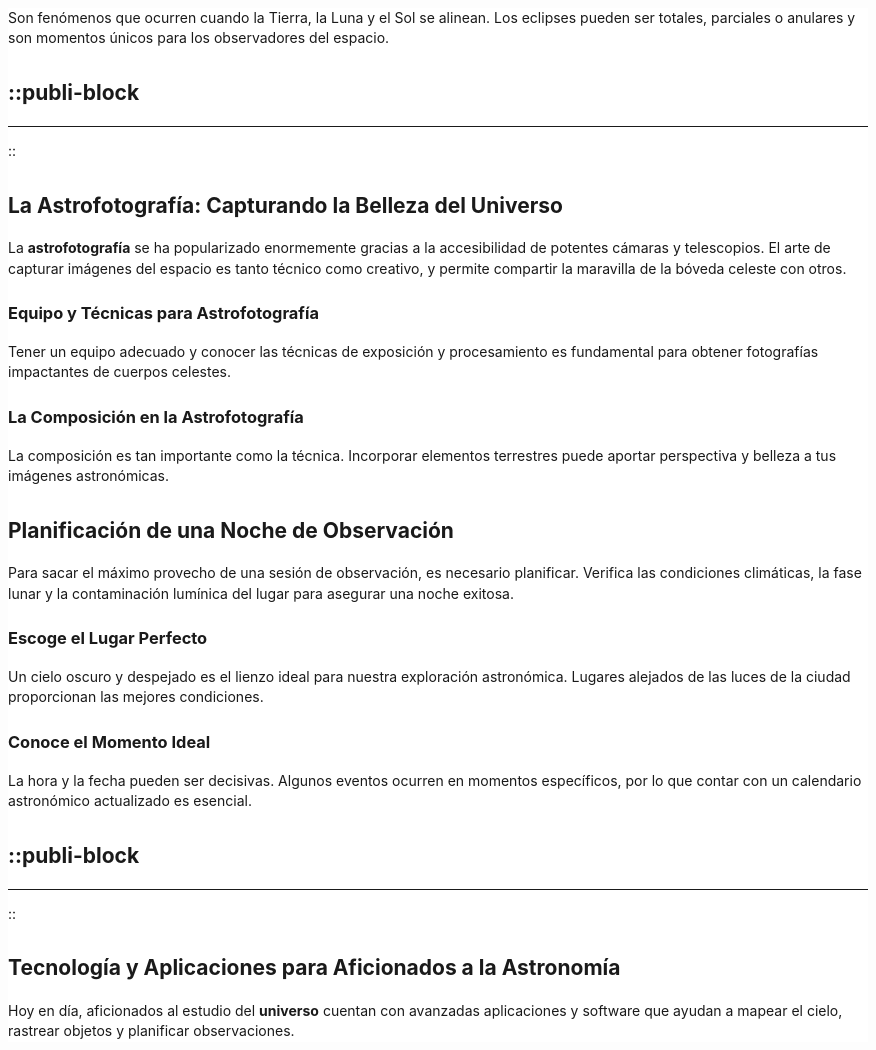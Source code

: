 Son fenómenos que ocurren cuando la Tierra, la Luna y el Sol se alinean. Los eclipses pueden ser totales, parciales o anulares y son momentos únicos para los observadores del espacio.


  ::publi-block
  ---
  ---
  ::
  
  
## La Astrofotografía: Capturando la Belleza del Universo

La **astrofotografía** se ha popularizado enormemente gracias a la accesibilidad de potentes cámaras y telescopios. El arte de capturar imágenes del espacio es tanto técnico como creativo, y permite compartir la maravilla de la bóveda celeste con otros.

### Equipo y Técnicas para Astrofotografía

Tener un equipo adecuado y conocer las técnicas de exposición y procesamiento es fundamental para obtener fotografías impactantes de cuerpos celestes.

### La Composición en la Astrofotografía

La composición es tan importante como la técnica. Incorporar elementos terrestres puede aportar perspectiva y belleza a tus imágenes astronómicas.

## Planificación de una Noche de Observación

Para sacar el máximo provecho de una sesión de observación, es necesario planificar. Verifica las condiciones climáticas, la fase lunar y la contaminación lumínica del lugar para asegurar una noche exitosa.

### Escoge el Lugar Perfecto

Un cielo oscuro y despejado es el lienzo ideal para nuestra exploración astronómica. Lugares alejados de las luces de la ciudad proporcionan las mejores condiciones.

### Conoce el Momento Ideal

La hora y la fecha pueden ser decisivas. Algunos eventos ocurren en momentos específicos, por lo que contar con un calendario astronómico actualizado es esencial.


  ::publi-block
  ---
  ---
  ::
  
  
## Tecnología y Aplicaciones para Aficionados a la Astronomía

Hoy en día, aficionados al estudio del **universo** cuentan con avanzadas aplicaciones y software que ayudan a mapear el cielo, rastrear objetos y planificar observaciones.
